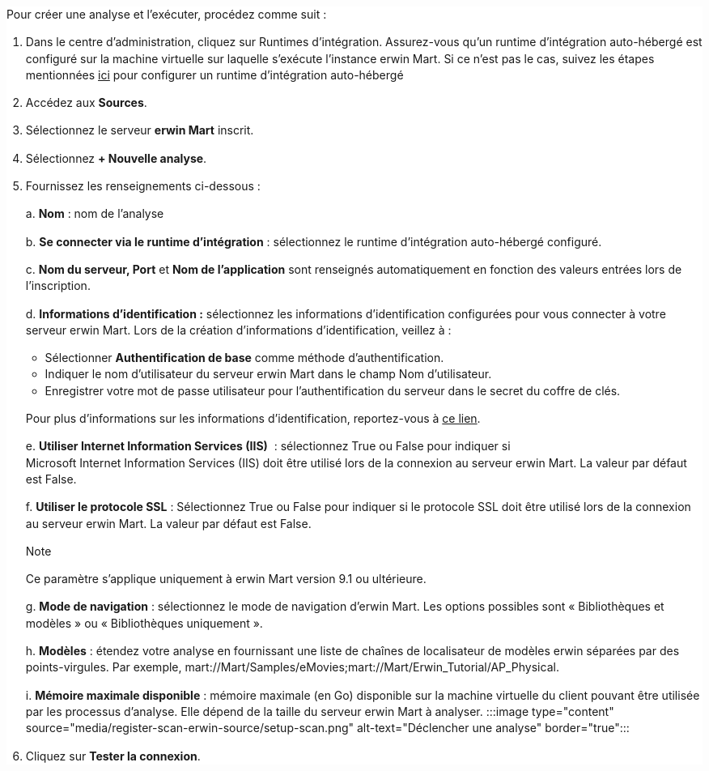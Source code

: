 Pour créer une analyse et l’exécuter, procédez comme suit :

1.  Dans le centre d’administration, cliquez sur Runtimes d’intégration. Assurez-vous qu’un runtime d’intégration auto-hébergé est configuré sur la machine virtuelle sur laquelle s’exécute l’instance erwin Mart. Si ce n’est pas le cas, suivez les étapes mentionnées [ici](./manage-integration-runtimes.md) pour configurer un runtime d’intégration auto-hébergé

2.  Accédez aux **Sources**.

3.  Sélectionnez le serveur **erwin Mart** inscrit.

4.  Sélectionnez **+ Nouvelle analyse**.

5.  Fournissez les renseignements ci-dessous :

    a.  **Nom** : nom de l’analyse

    b.  **Se connecter via le runtime d’intégration** : sélectionnez le runtime d’intégration auto-hébergé configuré.

    c.  **Nom du serveur, Port** et **Nom de l’application** sont renseignés automatiquement en fonction des valeurs entrées lors de l’inscription.

    d.  **Informations d’identification :** sélectionnez les informations d’identification configurées pour vous connecter à votre serveur erwin Mart. Lors de la création d’informations d’identification, veillez à :
    - Sélectionner **Authentification de base** comme méthode d’authentification.
    - Indiquer le nom d’utilisateur du serveur erwin Mart dans le champ Nom d’utilisateur.
    - Enregistrer votre mot de passe utilisateur pour l’authentification du serveur dans le secret du coffre de clés.

    Pour plus d’informations sur les informations d’identification, reportez-vous à [ce lien](manage-credentials.md).

    e.  **Utiliser Internet Information Services (IIS)**  : sélectionnez True ou False pour indiquer si Microsoft Internet Information Services (IIS) doit être utilisé lors de la connexion au serveur erwin Mart. La valeur par défaut est False.

    f.  **Utiliser le protocole SSL** : Sélectionnez True ou False pour indiquer si le protocole SSL doit être utilisé lors de la connexion au serveur erwin Mart. La valeur par défaut est False.

    > [!Note]
    > Ce paramètre s’applique uniquement à erwin Mart version 9.1 ou ultérieure.

    g.  **Mode de navigation** : sélectionnez le mode de navigation d’erwin Mart. Les options possibles sont « Bibliothèques et modèles » ou « Bibliothèques uniquement ».

    h.  **Modèles** : étendez votre analyse en fournissant une liste de chaînes de localisateur de modèles erwin séparées par des points-virgules. Par exemple, mart://Mart/Samples/eMovies;mart://Mart/Erwin_Tutorial/AP_Physical.

    i.  **Mémoire maximale disponible** : mémoire maximale (en Go) disponible sur la machine virtuelle du client pouvant être utilisée par les processus d’analyse. Elle dépend de la taille du serveur erwin Mart à analyser.
    :::image type="content" source="media/register-scan-erwin-source/setup-scan.png" alt-text="Déclencher une analyse" border="true":::
   

6.  Cliquez sur **Tester la connexion**.
